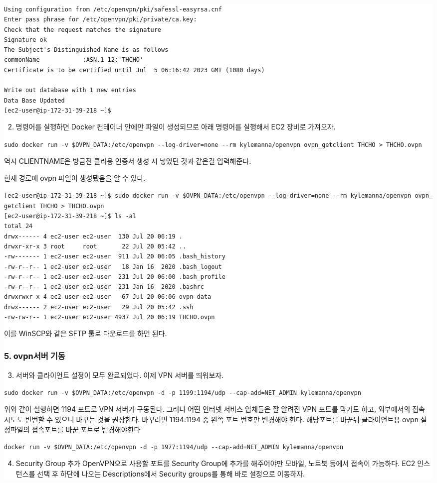 ```
Using configuration from /etc/openvpn/pki/safessl-easyrsa.cnf
Enter pass phrase for /etc/openvpn/pki/private/ca.key:
Check that the request matches the signature
Signature ok
The Subject's Distinguished Name is as follows
commonName            :ASN.1 12:'THCHO'
Certificate is to be certified until Jul  5 06:16:42 2023 GMT (1080 days)

Write out database with 1 new entries
Data Base Updated
[ec2-user@ip-172-31-39-218 ~]$
```

2. 명령어를 실행하면 Docker 컨테이너 안에만 파일이 생성되므로 아래 명령어를 실행해서 EC2 장비로 가져오자.
```
sudo docker run -v $OVPN_DATA:/etc/openvpn --log-driver=none --rm kylemanna/openvpn ovpn_getclient THCHO > THCHO.ovpn
```
역시 CLIENTNAME은 방금전 클라용 인증서 생성 시 넣었던 것과 같은걸 입력해준다.


현재 경로에 ovpn 파일이 생성됐음을 알 수 있다. 
```
[ec2-user@ip-172-31-39-218 ~]$ sudo docker run -v $OVPN_DATA:/etc/openvpn --log-driver=none --rm kylemanna/openvpn ovpn_getclient THCHO > THCHO.ovpn
[ec2-user@ip-172-31-39-218 ~]$ ls -al
total 24
drwx------ 4 ec2-user ec2-user  130 Jul 20 06:19 .
drwxr-xr-x 3 root     root       22 Jul 20 05:42 ..
-rw------- 1 ec2-user ec2-user  911 Jul 20 06:05 .bash_history
-rw-r--r-- 1 ec2-user ec2-user   18 Jan 16  2020 .bash_logout
-rw-r--r-- 1 ec2-user ec2-user  231 Jul 20 06:00 .bash_profile
-rw-r--r-- 1 ec2-user ec2-user  231 Jan 16  2020 .bashrc
drwxrwxr-x 4 ec2-user ec2-user   67 Jul 20 06:06 ovpn-data
drwx------ 2 ec2-user ec2-user   29 Jul 20 05:42 .ssh
-rw-rw-r-- 1 ec2-user ec2-user 4937 Jul 20 06:19 THCHO.ovpn
```
이를 WinSCP와 같은 SFTP 툴로 다운로드를 하면 된다.


### 5. ovpn서버 기동

3. 서버와 클라이언트 설정이 모두 완료되었다. 이제 VPN 서버를 띄워보자.
```
sudo docker run -v $OVPN_DATA:/etc/openvpn -d -p 1199:1194/udp --cap-add=NET_ADMIN kylemanna/openvpn  
```
위와 같이 실행하면 1194 포트로 VPN 서버가 구동된다. 그러나 어떤 인터넷 서비스 업체들은 잘 알려진 VPN 포트를 막기도 하고, 외부에서의 접속 시도도 빈번할 수 있으니 바꾸는 것을 권장한다.
바꾸려면 1194:1194 중 왼쪽 포트 번호만 변경해야 한다.
해당포트를 바꾼뒤 클라이언트용 ovpn 설정파일의 접속포트를 바꾼 포트로 변경해야한다
```
docker run -v $OVPN_DATA:/etc/openvpn -d -p 1977:1194/udp --cap-add=NET_ADMIN kylemanna/openvpn
```
4. Security Group 추가
OpenVPN으로 사용할 포트를 Security Group에 추가를 해주어야만 모바일, 노트북 등에서 접속이 가능하다. 
EC2 인스턴스를 선택 후 하단에 나오는 Descriptions에서 Security groups를 통해 바로 설정으로 이동하자.
